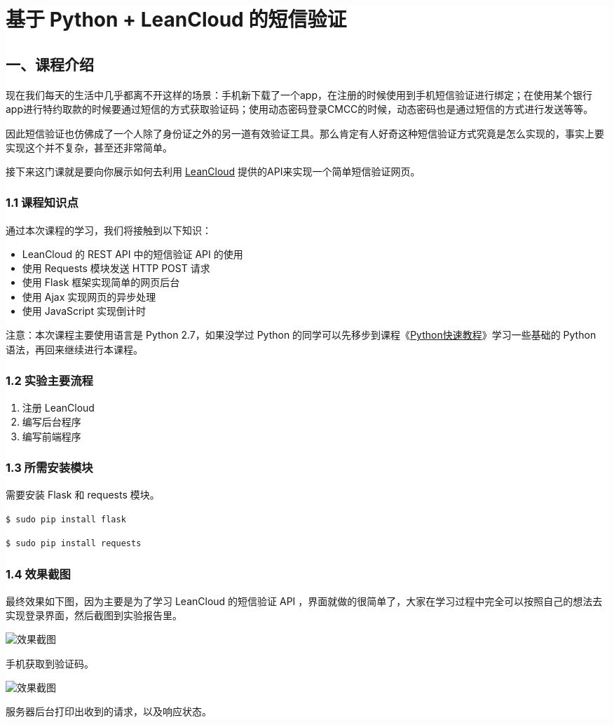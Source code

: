 # 基于 Python + LeanCloud 的短信验证

## 一、课程介绍

现在我们每天的生活中几乎都离不开这样的场景：手机新下载了一个app，在注册的时候使用到手机短信验证进行绑定；在使用某个银行app进行特约取款的时候要通过短信的方式获取验证码；使用动态密码登录CMCC的时候，动态密码也是通过短信的方式进行发送等等。

因此短信验证也仿佛成了一个人除了身份证之外的另一道有效验证工具。那么肯定有人好奇这种短信验证方式究竟是怎么实现的，事实上要实现这个并不复杂，甚至还非常简单。

接下来这门课就是要向你展示如何去利用 [LeanCloud](https://leancloud.cn/) 提供的API来实现一个简单短信验证网页。


### 1.1 课程知识点
通过本次课程的学习，我们将接触到以下知识：

- LeanCloud 的 REST API 中的短信验证 API 的使用
- 使用 Requests 模块发送 HTTP POST 请求
- 使用 Flask 框架实现简单的网页后台
- 使用 Ajax 实现网页的异步处理
- 使用 JavaScript 实现倒计时

注意：本次课程主要使用语言是 Python 
2.7，如果没学过 Python
的同学可以先移步到课程《[Python快速教程](https://www.shiyanlou.com/courses/214)》学习一些基础的 Python 语法，再回来继续进行本课程。

### 1.2 实验主要流程

1. 注册 LeanCloud
2. 编写后台程序
3. 编写前端程序

### 1.3 所需安装模块

需要安装 Flask 和 requests 模块。

```
$ sudo pip install flask
```

```
$ sudo pip install requests
```


### 1.4 效果截图

最终效果如下图，因为主要是为了学习 LeanCloud 的短信验证 API ，界面就做的很简单了，大家在学习过程中完全可以按照自己的想法去实现登录界面，然后截图到实验报告里。

![效果截图](https://dn-anything-about-doc.qbox.me/document-uid242676labid2007timestamp1471230852253.png/wm)

手机获取到验证码。

![效果截图](https://dn-anything-about-doc.qbox.me/document-uid242676labid2007timestamp1471230863167.png/wm)

服务器后台打印出收到的请求，以及响应状态。
